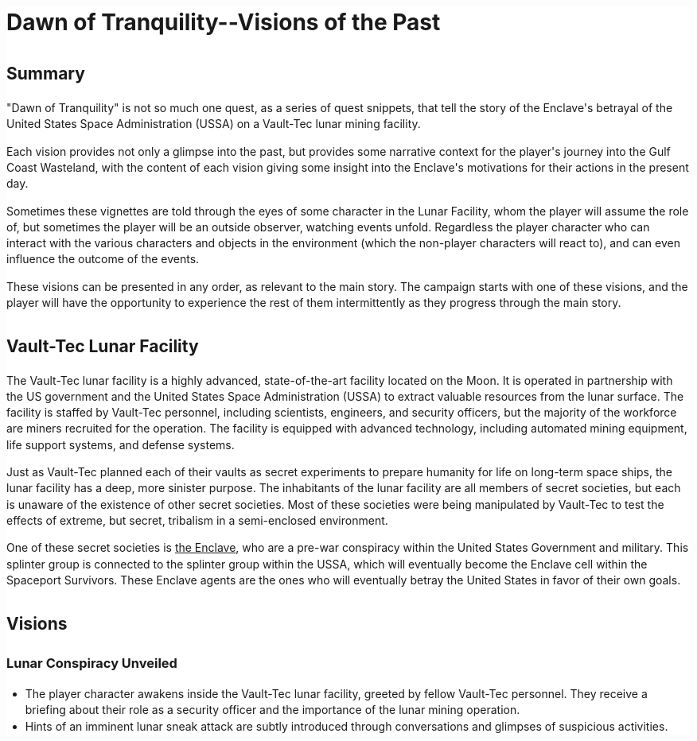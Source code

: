 # Dawn of Tranquility--Visions of the Past

## Summary

"Dawn of Tranquility" is not so much one quest, as a series of quest snippets, that tell the story of the Enclave's betrayal of the United States Space Administration (USSA) on a Vault-Tec lunar mining facility. 

Each vision provides not only a glimpse into the past, but provides some narrative context for the player's journey into the Gulf Coast Wasteland, with the content of each vision giving some insight into the Enclave's motivations for their actions in the present day.

Sometimes these vignettes are told through the eyes of some character in the Lunar Facility, whom the player will assume the role of, but sometimes the player will be an outside observer, watching events unfold. Regardless the player character who can interact with the various characters and objects in the environment (which the non-player characters will react to), and can even influence the outcome of the events.

These visions can be presented in any order, as relevant to the main story. The campaign starts with one of these visions, and the player will have the opportunity to experience the rest of them intermittently as they progress through the main story.

## Vault-Tec Lunar Facility

The Vault-Tec lunar facility is a highly advanced, state-of-the-art facility located on the Moon. It is operated in partnership with the US government and the United States Space Administration (USSA) to extract valuable resources from the lunar surface. The facility is staffed by Vault-Tec personnel, including scientists, engineers, and security officers, but the majority of the workforce are miners recruited for the operation. The facility is equipped with advanced technology, including automated mining equipment, life support systems, and defense systems.

Just as Vault-Tec planned each of their vaults as secret experiments to prepare humanity for life on long-term space ships, the lunar facility has a deep, more sinister purpose. The inhabitants of the lunar facility are all members of secret societies, but each is unaware of the existence of other secret societies. Most of these societies were being manipulated by Vault-Tec to test the effects of extreme, but secret, tribalism in a semi-enclosed environment. 

One of these secret societies is [the Enclave](enclave.md), who are a pre-war conspiracy within the United States Government and military. This splinter group is connected to the splinter group within the USSA, which will eventually become the Enclave cell within the Spaceport Survivors. These Enclave agents are the ones who will eventually betray the United States in favor of their own goals.

## Visions

### Lunar Conspiracy Unveiled

- The player character awakens inside the Vault-Tec lunar facility, greeted by fellow Vault-Tec personnel. They receive a briefing about their role as a security officer and the importance of the lunar mining operation.
- Hints of an imminent lunar sneak attack are subtly introduced through conversations and glimpses of suspicious activities.
